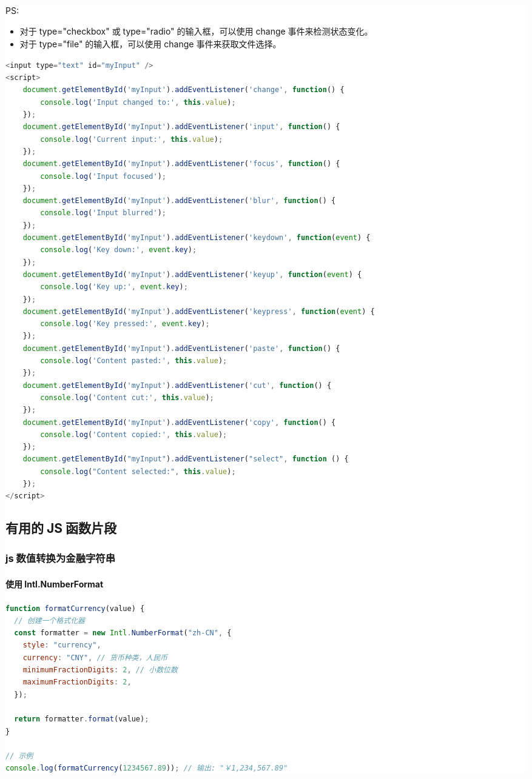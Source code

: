 PS:

- 对于 type="checkbox" 或 type="radio" 的输入框，可以使用 change 事件来检测状态变化。
- 对于 type="file" 的输入框，可以使用 change 事件来获取文件选择。

```js
<input type="text" id="myInput" />
<script>
    document.getElementById('myInput').addEventListener('change', function() {
        console.log('Input changed to:', this.value);
    });
    document.getElementById('myInput').addEventListener('input', function() {
        console.log('Current input:', this.value);
    });
    document.getElementById('myInput').addEventListener('focus', function() {
        console.log('Input focused');
    });
    document.getElementById('myInput').addEventListener('blur', function() {
        console.log('Input blurred');
    });
    document.getElementById('myInput').addEventListener('keydown', function(event) {
        console.log('Key down:', event.key);
    });
    document.getElementById('myInput').addEventListener('keyup', function(event) {
        console.log('Key up:', event.key);
    });
    document.getElementById('myInput').addEventListener('keypress', function(event) {
        console.log('Key pressed:', event.key);
    });
    document.getElementById('myInput').addEventListener('paste', function() {
        console.log('Content pasted:', this.value);
    });
    document.getElementById('myInput').addEventListener('cut', function() {
        console.log('Content cut:', this.value);
    });
    document.getElementById('myInput').addEventListener('copy', function() {
        console.log('Content copied:', this.value);
    });
    document.getElementById("myInput").addEventListener("select", function () {
        console.log("Content selected:", this.value);
    });
</script>
```

## 有用的 JS 函数片段

### js 数值转换为金融字符串

#### 使用 Intl.NumberFormat

```js
function formatCurrency(value) {
  // 创建一个格式化器
  const formatter = new Intl.NumberFormat("zh-CN", {
    style: "currency",
    currency: "CNY", // 货币种类，人民币
    minimumFractionDigits: 2, // 小数位数
    maximumFractionDigits: 2,
  });

  return formatter.format(value);
}

// 示例
console.log(formatCurrency(1234567.89)); // 输出: "￥1,234,567.89"
```